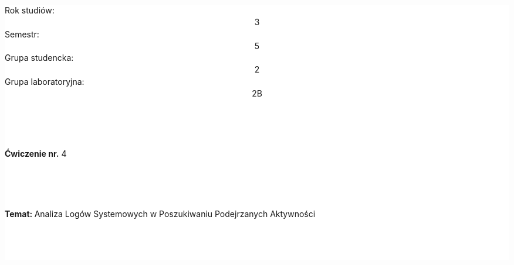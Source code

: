 <centerer>
    <Ltext>Rok studiów:</Ltext>
    <div align="center">
        <rectangle>
            <Rtext>3</Rtext>
        </rectangle>
    </div>
</centerer>

<centerer>
    <Ltext>Semestr:</Ltext>
    <div align="center">
        <rectangle>
            <Rtext>5</Rtext>
        </rectangle>
    </div>
</centerer>

<centerer>
    <Ltext>Grupa studencka:</Ltext>
    <div align="center">
        <rectangle>
            <Rtext>2</Rtext>
        </rectangle>
    </div>
</centerer>

<centerer>
    <Ltext>Grupa laboratoryjna:</Ltext>
    <div align="center">
        <rectangle>
            <Rtext>2B</Rtext>
        </rectangle>
    </div>
</centerer>

&nbsp;

&nbsp;

<row>
    <b>Ćwiczenie nr.</b>
    <rectangle>
        <Rtext>4</Rtext>
    </rectangle>
</row>

&nbsp;

&nbsp;

<b>Temat: </b> Analiza Logów Systemowych w Poszukiwaniu Podejrzanych Aktywności

&nbsp;

&nbsp;
